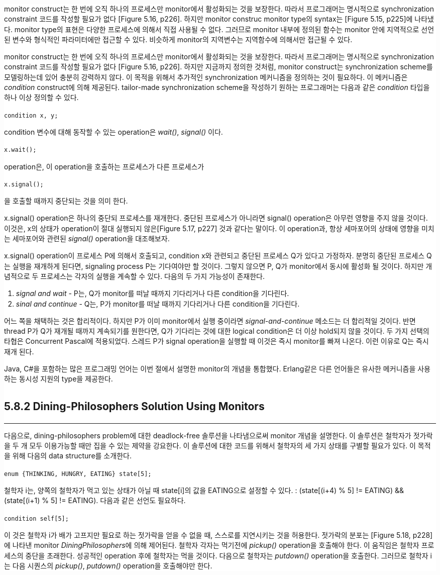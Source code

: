 monitor construct는 한 번에 오직 하나의 프로세스만 monitor에서 활성화되는 것을 보장한다. 따라서 프로그래머는 명시적으로 synchronization constraint 코드를 작성할 필요가 없다 [Figure 5.16, p226]. 하지만 monitor construc monitor type의 syntax는 [Figure 5.15, p225]에 나타냈다. monitor type의 표현은 다양한 프로세스에 의해서 직접 사용될 수 없다. 그러므로 monitor 내부에 정의된 함수는 monitor 안에 지역적으로 선언된 변수와 형식적인 파라미터에만 접근할 수 있다. 비슷하게 monitor의 지역변수는 지역함수에 의해서만 접근될 수 있다.

monitor construct는 한 번에 오직 하나의 프로세스만 monitor에서 활성화되는 것을 보장한다. 따라서 프로그래머는 명시적으로 synchronization constraint 코드를 작성할 필요가 없다 [Figure 5.16, p226]. 하지만 지금까지 정의한 것처럼, monitor construct는 synchronization scheme를 모델링하는데 있어 충분히 강력하지 않다. 이 목적을 위해서 추가적인 synchronization 메커니즘을 정의하는 것이 필요하다. 이 메커니즘은 *condition* construct에 의해 제공된다. tailor-made synchronization scheme을 작성하기 원하는 프로그래머는 다음과 같은 *condition* 타입을 하나 이상 정의할 수 있다.

	condition x, y;

condition 변수에 대해 동작할 수 있는 operation은 *wait()*, *signal()* 이다.

	x.wait();

operation은, 이 operation을 호출하는 프로세스가 다른 프로세스가 

	x.signal();

을 호출할 때까지 중단되는 것을 의미 한다.

x.signal() operation은 하나의 중단되 프로세스를 재개한다. 중단된 프로세스가 아니라면 signal() operation은 아무런 영향을 주지 않을 것이다. 이것은, x의 상태가 operation이 절대 실행되지 않은[Figure 5.17, p227] 것과 같다는 말이다. 이 operation과, 항상 세마포어의 상태에 영향을 미치는 세마포어와 관련된 *signal()* operation을 대조해보자.

x.signal() operation이 프로세스 P에 의해서 호출되고, condition x와 관련되고 중단된 프로세스 Q가 있다고 가정하자. 분명히 중단된 프로세스 Q는 실행을 재개하게 된다면, signaling process P는 기다여야만 할 것이다. 그렇지 않으면 P, Q가 monitor에서 동시에 활성화 될 것이다. 하지만 개념적으로 두 프로세스는 각자의 실행을 계속할 수 있다. 다음의 두 가지 가능성이 존재한다.

1. *signal and wait* - P는, Q가 monitor를 떠날 때까지 기다리거나 다른 condition을 기다린다.
2. *sinal and continue* - Q는, P가 monitor를 떠날 때까지 기다리거나 다른 condition을 기다린다.

어느 쪽을 채택하는 것은 합리적이다. 하지만 P가 이미 monitor에서 실행 중이라면 *signal-and-continue* 메소드는 더 합리적일 것이다. 반면 thread P가 Q가 재개될 때까지 계속되기를 원한다면, Q가 기다리는 것에 대한 logical condition은 더 이상 hold되지 않을 것이다. 두 가지 선택의 타협은 Concurrent Pascal에 적용되었다. 스레드 P가 signal operation을 실행할 때 이것은 즉시 monitor를 빠져 나온다. 이런 이유로 Q는 즉시 재개 된다.

Java, C#을 포함하는 많은 프로그래밍 언어는 이번 절에서 설명한 monitor의 개념을 통합했다. Erlang같은 다른 언어들은 유사한 메커니즘을 사용하는 동시성 지원의 type을 제공한다.

## 5.8.2 Dining-Philosophers Solution Using Monitors
---

다음으로, dining-philosophers problem에 대한 deadlock-free 솔루션을 나타냄으로써 monitor 개념을 설명한다. 이 솔루션은 철학자가 젓가락을 두 개 모두 이용가능할 때만 집을 수 있는 제약을 강요한다. 이 솔루션에 대한 코드를 위해서 철학자의 세 가지 상태를 구별할 필요가 있다. 이 목적을 위해 다음의 data structure를 소개한다.

	enum {THINKING, HUNGRY, EATING} state[5];

철학자 i는, 양쪽의 철학자가 먹고 있는 상태가 아닐 때 state[i]의 값을 EATING으로 설정할 수 있다. : (state[(i+4) % 5] != EATING) && (state[(i+1) % 5] != EATING). 다음과 같은 선언도 필요하다.
	
	condition self[5];

이 것은 철학자 i가 배가 고프지만 필요로 하는 젓가락을 얻을 수 없을 때, 스스로를 지연시키는 것을 허용한다. 젓가락의 분포는 [Figure 5.18, p228]에 나타낸 monitor *DiningPhilosophers*에 의해 제어된다. 철학자 각자는 먹기전에 *pickup()* operation을 호출해야 한다. 이 움직임은 철학자 프로세스의 중단을 초래한다. 성공적인 operation 후에 철학자는 먹을 것이다. 다음으로 철학자는 *putdown()* operation을 호출한다. 그러므로 철학자 i는 다음 시퀀스의 *pickup()*, *putdown()* operation을 호출해야만 한다.
